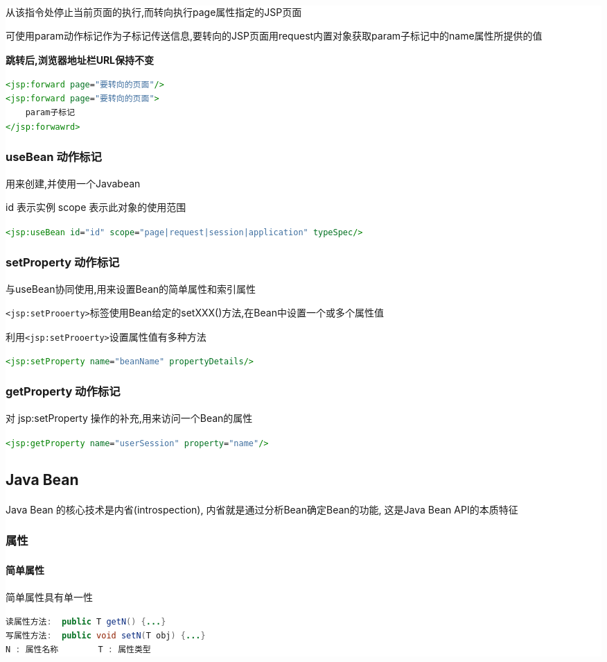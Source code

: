从该指令处停止当前页面的执行,而转向执行page属性指定的JSP页面

可使用param动作标记作为子标记传送信息,要转向的JSP页面用request内置对象获取param子标记中的name属性所提供的值

**跳转后,浏览器地址栏URL保持不变**

```jsp
<jsp:forward page="要转向的页面"/>
<jsp:forward page="要转向的页面">
    param子标记
</jsp:forwawrd>
```

### useBean 动作标记

用来创建,并使用一个Javabean

id	表示实例	scope	表示此对象的使用范围

```jsp
<jsp:useBean id="id" scope="page|request|session|application" typeSpec/>
```

### setProperty 动作标记

与useBean协同使用,用来设置Bean的简单属性和索引属性

`<jsp:setProoerty>`标签使用Bean给定的setXXX()方法,在Bean中设置一个或多个属性值

利用`<jsp:setProoerty>`设置属性值有多种方法

```jsp
<jsp:setProperty name="beanName" propertyDetails/>
```

### getProperty 动作标记

对 jsp:setProperty 操作的补充,用来访问一个Bean的属性

```jsp
<jsp:getProperty name="userSession" property="name"/>
```

## Java Bean

Java Bean 的核心技术是内省(introspection), 内省就是通过分析Bean确定Bean的功能, 这是Java Bean API的本质特征

### 属性

#### 简单属性

简单属性具有单一性

```java
读属性方法:	public T getN() {...}
写属性方法:	public void setN(T obj) {...}
N : 属性名称		T : 属性类型
```
